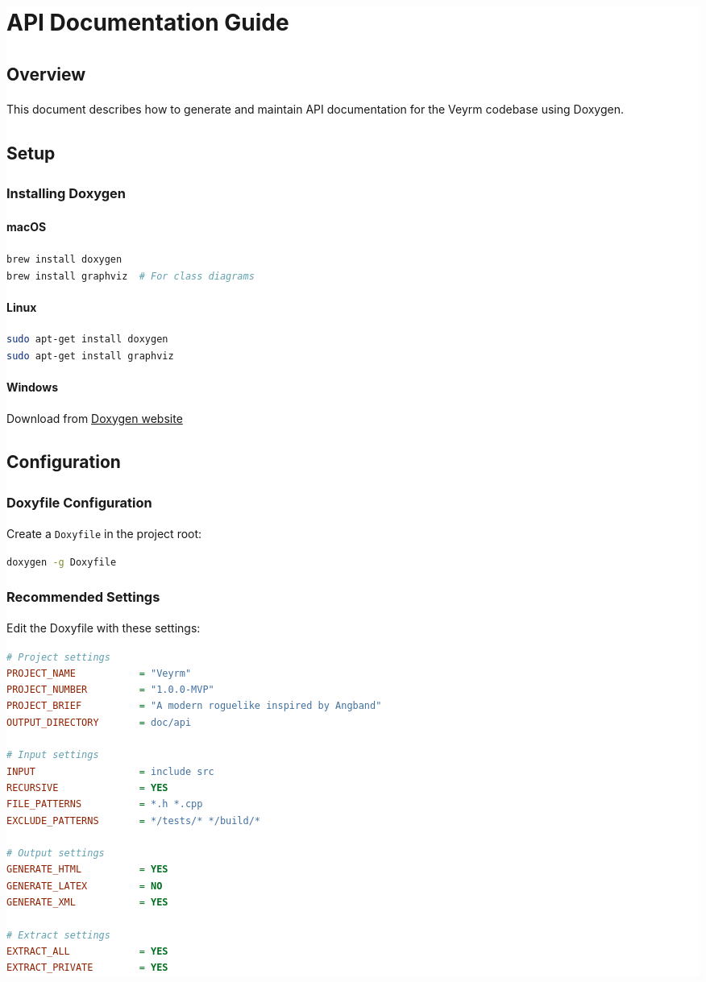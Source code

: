# API Documentation Guide

## Overview

This document describes how to generate and maintain API documentation for the Veyrm codebase using Doxygen.

## Setup

### Installing Doxygen

#### macOS

```bash
brew install doxygen
brew install graphviz  # For class diagrams
```

#### Linux

```bash
sudo apt-get install doxygen
sudo apt-get install graphviz
```

#### Windows

Download from [Doxygen website](https://www.doxygen.nl/download.html)

## Configuration

### Doxyfile Configuration

Create a `Doxyfile` in the project root:

```bash
doxygen -g Doxyfile
```

### Recommended Settings

Edit the Doxyfile with these settings:

```ini
# Project settings
PROJECT_NAME           = "Veyrm"
PROJECT_NUMBER         = "1.0.0-MVP"
PROJECT_BRIEF          = "A modern roguelike inspired by Angband"
OUTPUT_DIRECTORY       = doc/api

# Input settings
INPUT                  = include src
RECURSIVE              = YES
FILE_PATTERNS          = *.h *.cpp
EXCLUDE_PATTERNS       = */tests/* */build/*

# Output settings
GENERATE_HTML          = YES
GENERATE_LATEX         = NO
GENERATE_XML           = YES

# Extract settings
EXTRACT_ALL            = YES
EXTRACT_PRIVATE        = YES
```